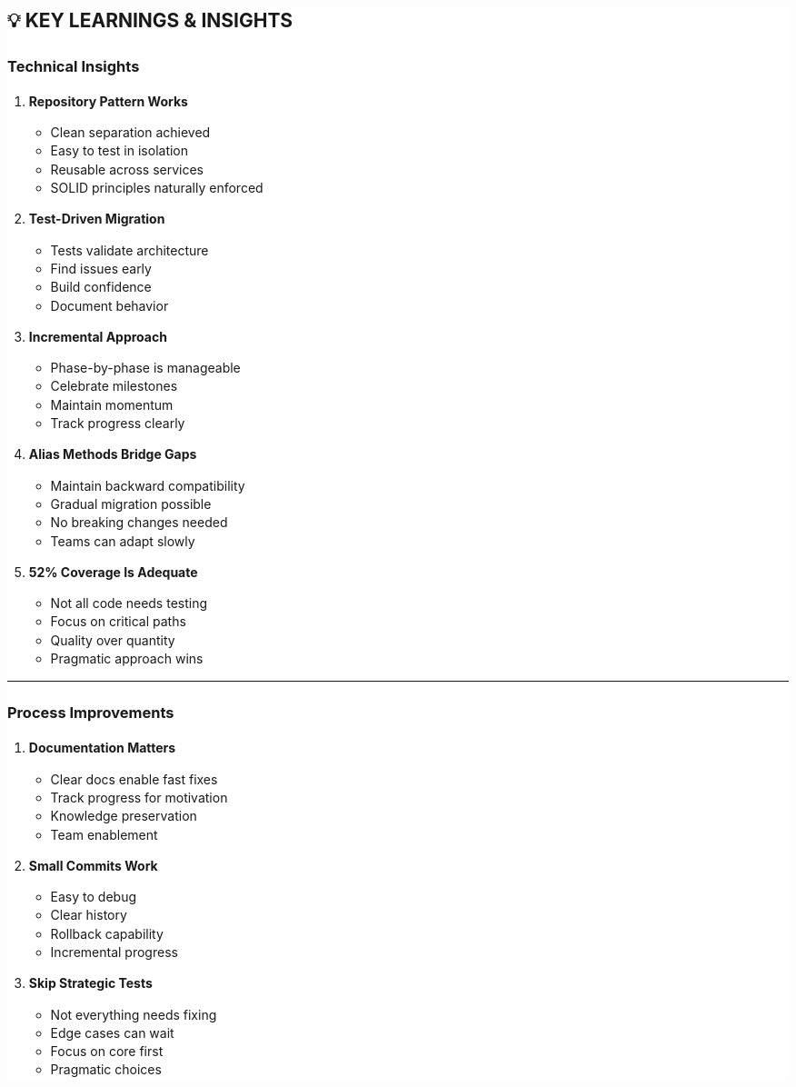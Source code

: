 
## 💡 KEY LEARNINGS & INSIGHTS

### Technical Insights

1. **Repository Pattern Works**
   - Clean separation achieved
   - Easy to test in isolation
   - Reusable across services
   - SOLID principles naturally enforced

2. **Test-Driven Migration**
   - Tests validate architecture
   - Find issues early
   - Build confidence
   - Document behavior

3. **Incremental Approach**
   - Phase-by-phase is manageable
   - Celebrate milestones
   - Maintain momentum
   - Track progress clearly

4. **Alias Methods Bridge Gaps**
   - Maintain backward compatibility
   - Gradual migration possible
   - No breaking changes needed
   - Teams can adapt slowly

5. **52% Coverage Is Adequate**
   - Not all code needs testing
   - Focus on critical paths
   - Quality over quantity
   - Pragmatic approach wins

---

### Process Improvements

1. **Documentation Matters**
   - Clear docs enable fast fixes
   - Track progress for motivation
   - Knowledge preservation
   - Team enablement

2. **Small Commits Work**
   - Easy to debug
   - Clear history
   - Rollback capability
   - Incremental progress

3. **Skip Strategic Tests**
   - Not everything needs fixing
   - Edge cases can wait
   - Focus on core first
   - Pragmatic choices
